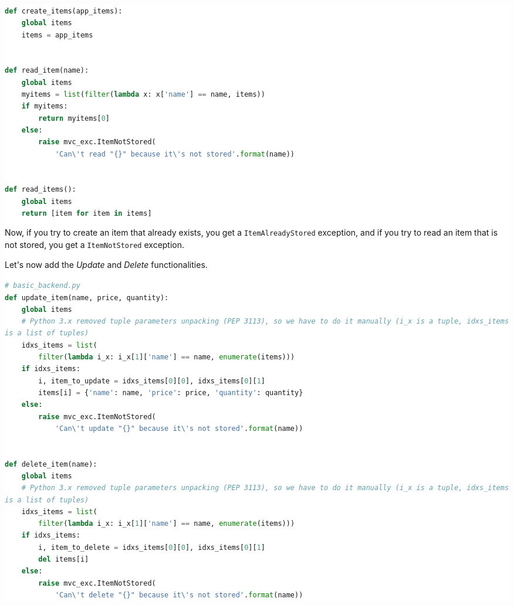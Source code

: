 ```python
def create_items(app_items):
    global items
    items = app_items


def read_item(name):
    global items
    myitems = list(filter(lambda x: x['name'] == name, items))
    if myitems:
        return myitems[0]
    else:
        raise mvc_exc.ItemNotStored(
            'Can\'t read "{}" because it\'s not stored'.format(name))


def read_items():
    global items
    return [item for item in items]
```

Now, if you try to create an item that already exists, you get a `ItemAlreadyStored` exception, and if you try to read an item that is not stored, you get a `ItemNotStored` exception.

Let's now add the _Update_ and _Delete_ functionalities.

```python
# basic_backend.py
def update_item(name, price, quantity):
    global items
    # Python 3.x removed tuple parameters unpacking (PEP 3113), so we have to do it manually (i_x is a tuple, idxs_items is a list of tuples)
    idxs_items = list(
        filter(lambda i_x: i_x[1]['name'] == name, enumerate(items)))
    if idxs_items:
        i, item_to_update = idxs_items[0][0], idxs_items[0][1]
        items[i] = {'name': name, 'price': price, 'quantity': quantity}
    else:
        raise mvc_exc.ItemNotStored(
            'Can\'t update "{}" because it\'s not stored'.format(name))


def delete_item(name):
    global items
    # Python 3.x removed tuple parameters unpacking (PEP 3113), so we have to do it manually (i_x is a tuple, idxs_items is a list of tuples)
    idxs_items = list(
        filter(lambda i_x: i_x[1]['name'] == name, enumerate(items)))
    if idxs_items:
        i, item_to_delete = idxs_items[0][0], idxs_items[0][1]
        del items[i]
    else:
        raise mvc_exc.ItemNotStored(
            'Can\'t delete "{}" because it\'s not stored'.format(name))
```

